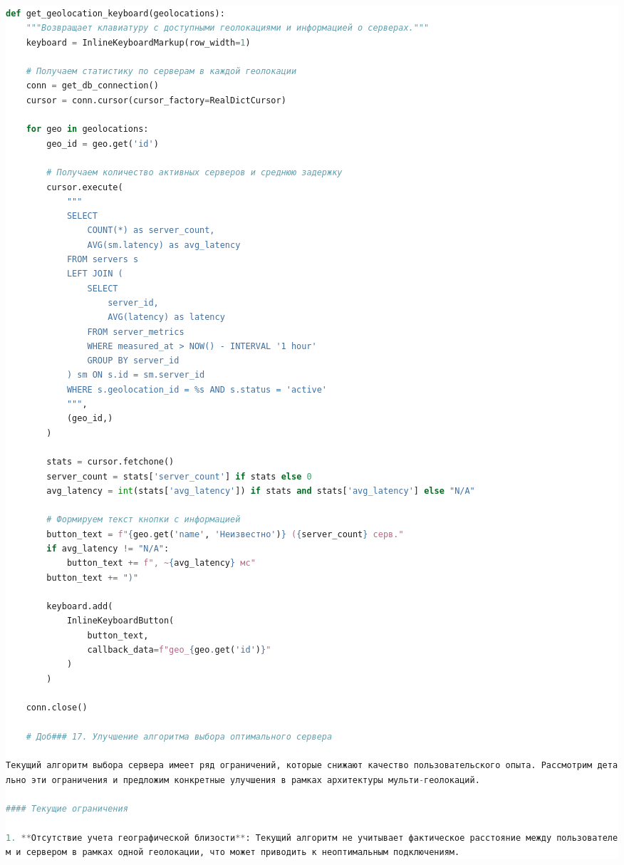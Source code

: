 ```python
def get_geolocation_keyboard(geolocations):
    """Возвращает клавиатуру с доступными геолокациями и информацией о серверах."""
    keyboard = InlineKeyboardMarkup(row_width=1)
    
    # Получаем статистику по серверам в каждой геолокации
    conn = get_db_connection()
    cursor = conn.cursor(cursor_factory=RealDictCursor)
    
    for geo in geolocations:
        geo_id = geo.get('id')
        
        # Получаем количество активных серверов и среднюю задержку
        cursor.execute(
            """
            SELECT 
                COUNT(*) as server_count,
                AVG(sm.latency) as avg_latency
            FROM servers s
            LEFT JOIN (
                SELECT 
                    server_id,
                    AVG(latency) as latency
                FROM server_metrics
                WHERE measured_at > NOW() - INTERVAL '1 hour'
                GROUP BY server_id
            ) sm ON s.id = sm.server_id
            WHERE s.geolocation_id = %s AND s.status = 'active'
            """,
            (geo_id,)
        )
        
        stats = cursor.fetchone()
        server_count = stats['server_count'] if stats else 0
        avg_latency = int(stats['avg_latency']) if stats and stats['avg_latency'] else "N/A"
        
        # Формируем текст кнопки с информацией
        button_text = f"{geo.get('name', 'Неизвестно')} ({server_count} серв."
        if avg_latency != "N/A":
            button_text += f", ~{avg_latency} мс"
        button_text += ")"
        
        keyboard.add(
            InlineKeyboardButton(
                button_text,
                callback_data=f"geo_{geo.get('id')}"
            )
        )
    
    conn.close()
    
    # Доб### 17. Улучшение алгоритма выбора оптимального сервера

Текущий алгоритм выбора сервера имеет ряд ограничений, которые снижают качество пользовательского опыта. Рассмотрим детально эти ограничения и предложим конкретные улучшения в рамках архитектуры мульти-геолокаций.

#### Текущие ограничения

1. **Отсутствие учета географической близости**: Текущий алгоритм не учитывает фактическое расстояние между пользователем и сервером в рамках одной геолокации, что может приводить к неоптимальным подключениям.

```